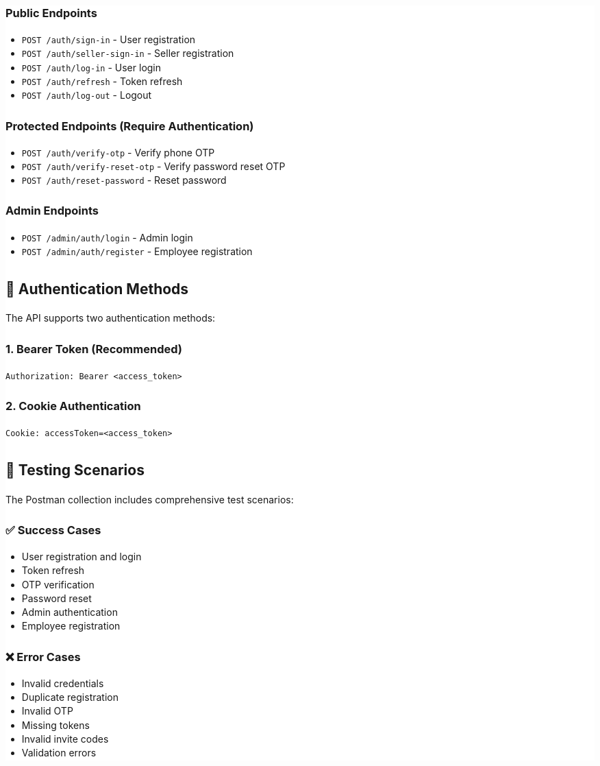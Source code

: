 ### Public Endpoints
- `POST /auth/sign-in` - User registration
- `POST /auth/seller-sign-in` - Seller registration
- `POST /auth/log-in` - User login
- `POST /auth/refresh` - Token refresh
- `POST /auth/log-out` - Logout

### Protected Endpoints (Require Authentication)
- `POST /auth/verify-otp` - Verify phone OTP
- `POST /auth/verify-reset-otp` - Verify password reset OTP
- `POST /auth/reset-password` - Reset password

### Admin Endpoints
- `POST /admin/auth/login` - Admin login
- `POST /admin/auth/register` - Employee registration

## 🔐 Authentication Methods

The API supports two authentication methods:

### 1. Bearer Token (Recommended)
```http
Authorization: Bearer <access_token>
```

### 2. Cookie Authentication
```http
Cookie: accessToken=<access_token>
```

## 🧪 Testing Scenarios

The Postman collection includes comprehensive test scenarios:

### ✅ Success Cases
- User registration and login
- Token refresh
- OTP verification
- Password reset
- Admin authentication
- Employee registration

### ❌ Error Cases
- Invalid credentials
- Duplicate registration
- Invalid OTP
- Missing tokens
- Invalid invite codes
- Validation errors
